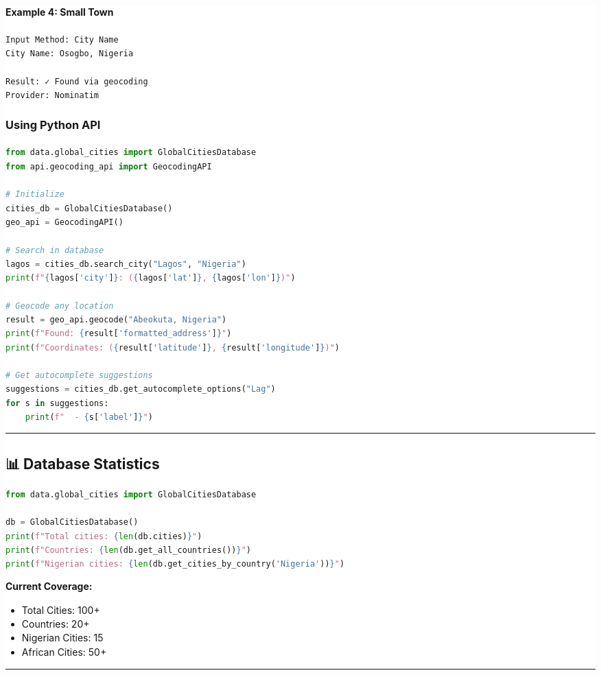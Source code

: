 #### Example 4: Small Town
```
Input Method: City Name
City Name: Osogbo, Nigeria

Result: ✓ Found via geocoding
Provider: Nominatim
```

### Using Python API

```python
from data.global_cities import GlobalCitiesDatabase
from api.geocoding_api import GeocodingAPI

# Initialize
cities_db = GlobalCitiesDatabase()
geo_api = GeocodingAPI()

# Search in database
lagos = cities_db.search_city("Lagos", "Nigeria")
print(f"{lagos['city']}: ({lagos['lat']}, {lagos['lon']})")

# Geocode any location
result = geo_api.geocode("Abeokuta, Nigeria")
print(f"Found: {result['formatted_address']}")
print(f"Coordinates: ({result['latitude']}, {result['longitude']})")

# Get autocomplete suggestions
suggestions = cities_db.get_autocomplete_options("Lag")
for s in suggestions:
    print(f"  - {s['label']}")
```

---

## 📊 Database Statistics

```python
from data.global_cities import GlobalCitiesDatabase

db = GlobalCitiesDatabase()
print(f"Total cities: {len(db.cities)}")
print(f"Countries: {len(db.get_all_countries())}")
print(f"Nigerian cities: {len(db.get_cities_by_country('Nigeria'))}")
```

**Current Coverage:**
- Total Cities: 100+
- Countries: 20+
- Nigerian Cities: 15
- African Cities: 50+

---